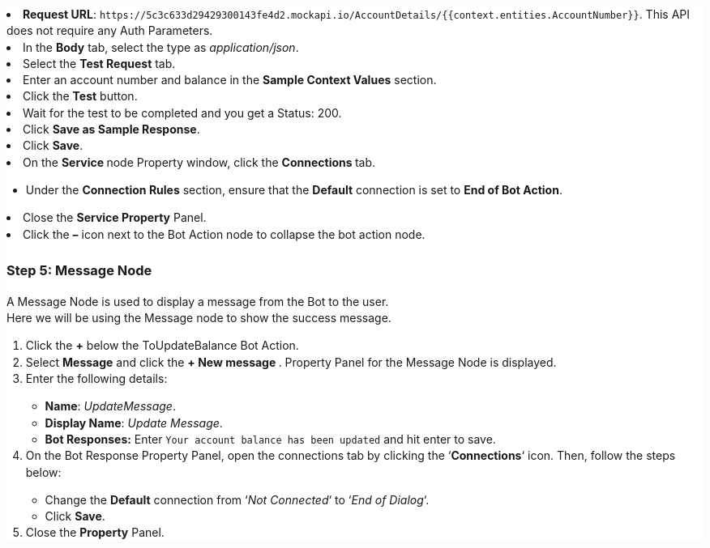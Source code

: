<li><strong>Request URL</strong>: <code>https://5c3c633d29429300143fe4d2.mockapi.io/AccountDetails/{{context.entities.AccountNumber}}</code>.
This API does not require any Auth Parameters.</li></ul>
<li>In the <strong>Body</strong> tab, select the type as <em>application/json</em>.</li>   
<li>Select the <strong>Test Request</strong> tab.</li>   
<li>Enter an account number and balance in the <strong>Sample Context Values</strong> section.</li>   
<li>Click the <strong>Test</strong> button.</li>   
<li>Wait for the test to be completed and you get a Status: 200.</li>   
<li>Click <strong>Save as Sample Response</strong>.</li>   
<li>Click <strong>Save</strong>.</li>   
</ul>
</li>   
</ul>
 
<li>On the <strong>Service </strong>node Property window, click the <strong>Connections </strong>tab.</li> 
<ul>
  
<li>Under the <strong>Connection Rules</strong> section, ensure that the <strong>Default</strong> connection is set to <strong>End of Bot Action</strong>.</li>  
</ul>
 
<li>Close the <b>Service Property</b> Panel.</li>
<li>Click the <strong>–</strong> icon next to the Bot Action node to collapse the bot action node.
</li> 
</ul>
</li> 
</ol>

### Step 5: Message Node

A Message Node is used to display a message from the Bot to the user.<br>Here we will be using the Message node to show the success message.

<ol>
<li>Click the <strong>+</strong> below the ToUpdateBalance Bot Action.</li>
<li>Select <strong>Message</strong> and click the <strong>+ New message </strong>.
Property Panel</strong> for the Message Node is displayed.</li>
<li>Enter the following details:</li> 
<ul>
<li><strong>Name</strong>: <em>UpdateMessage</em>.</li>
<li><strong>Display Name</strong>: <em>Update Message</em>.</li>
<li><strong>Bot Responses:</strong> Enter <code>Your account balance has been updated</code> and hit enter to save.</li> 
</ul>

<li>On the Bot Response Property Panel, open the connections tab by clicking the ‘<strong>Connections</strong>‘ icon. Then, follow the steps below:</li>
<ul>
<li>Change the <strong>Default</strong> connection from ‘<em>Not Connected</em>‘ to ‘<em>End of Dialog</em>‘.</li>
<li>Click <strong>Save</strong>.
</li> 
</ul>
<li>Close the <b>Property</b> Panel.
</li>
</ol>
